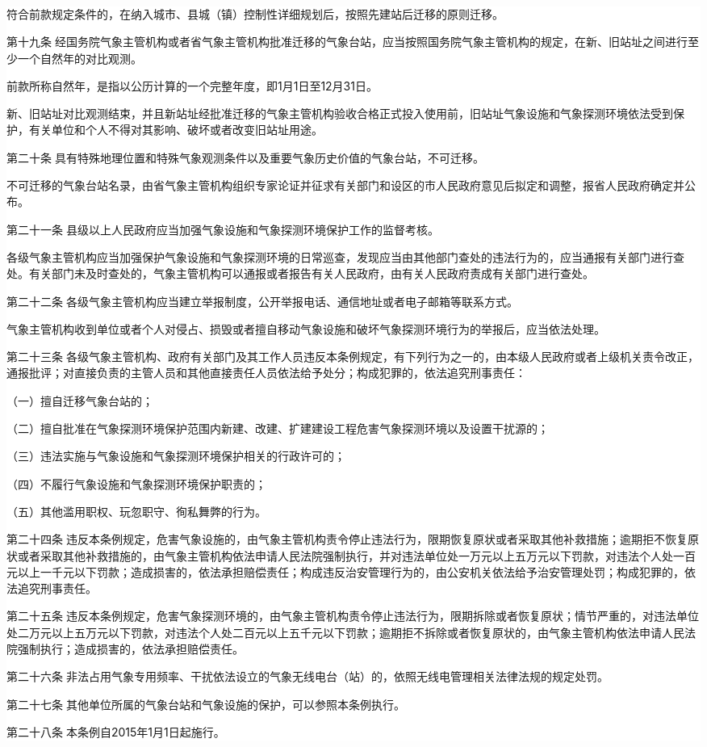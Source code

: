 符合前款规定条件的，在纳入城市、县城（镇）控制性详细规划后，按照先建站后迁移的原则迁移。

第十九条 经国务院气象主管机构或者省气象主管机构批准迁移的气象台站，应当按照国务院气象主管机构的规定，在新、旧站址之间进行至少一个自然年的对比观测。

前款所称自然年，是指以公历计算的一个完整年度，即1月1日至12月31日。

新、旧站址对比观测结束，并且新站址经批准迁移的气象主管机构验收合格正式投入使用前，旧站址气象设施和气象探测环境依法受到保护，有关单位和个人不得对其影响、破坏或者改变旧站址用途。

第二十条 具有特殊地理位置和特殊气象观测条件以及重要气象历史价值的气象台站，不可迁移。

不可迁移的气象台站名录，由省气象主管机构组织专家论证并征求有关部门和设区的市人民政府意见后拟定和调整，报省人民政府确定并公布。

第二十一条 县级以上人民政府应当加强气象设施和气象探测环境保护工作的监督考核。

各级气象主管机构应当加强保护气象设施和气象探测环境的日常巡查，发现应当由其他部门查处的违法行为的，应当通报有关部门进行查处。有关部门未及时查处的，气象主管机构可以通报或者报告有关人民政府，由有关人民政府责成有关部门进行查处。

第二十二条 各级气象主管机构应当建立举报制度，公开举报电话、通信地址或者电子邮箱等联系方式。

气象主管机构收到单位或者个人对侵占、损毁或者擅自移动气象设施和破坏气象探测环境行为的举报后，应当依法处理。

第二十三条 各级气象主管机构、政府有关部门及其工作人员违反本条例规定，有下列行为之一的，由本级人民政府或者上级机关责令改正，通报批评；对直接负责的主管人员和其他直接责任人员依法给予处分；构成犯罪的，依法追究刑事责任：

（一）擅自迁移气象台站的；

（二）擅自批准在气象探测环境保护范围内新建、改建、扩建建设工程危害气象探测环境以及设置干扰源的；

（三）违法实施与气象设施和气象探测环境保护相关的行政许可的；

（四）不履行气象设施和气象探测环境保护职责的；

（五）其他滥用职权、玩忽职守、徇私舞弊的行为。

第二十四条 违反本条例规定，危害气象设施的，由气象主管机构责令停止违法行为，限期恢复原状或者采取其他补救措施；逾期拒不恢复原状或者采取其他补救措施的，由气象主管机构依法申请人民法院强制执行，并对违法单位处一万元以上五万元以下罚款，对违法个人处一百元以上一千元以下罚款；造成损害的，依法承担赔偿责任；构成违反治安管理行为的，由公安机关依法给予治安管理处罚；构成犯罪的，依法追究刑事责任。

第二十五条 违反本条例规定，危害气象探测环境的，由气象主管机构责令停止违法行为，限期拆除或者恢复原状；情节严重的，对违法单位处二万元以上五万元以下罚款，对违法个人处二百元以上五千元以下罚款；逾期拒不拆除或者恢复原状的，由气象主管机构依法申请人民法院强制执行；造成损害的，依法承担赔偿责任。

第二十六条 非法占用气象专用频率、干扰依法设立的气象无线电台（站）的，依照无线电管理相关法律法规的规定处罚。

第二十七条 其他单位所属的气象台站和气象设施的保护，可以参照本条例执行。

第二十八条 本条例自2015年1月1日起施行。